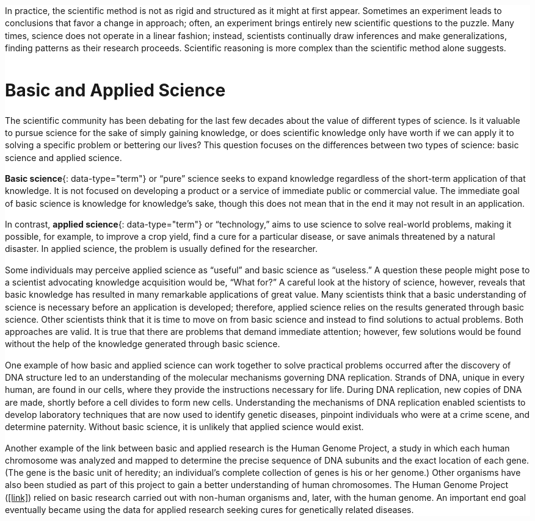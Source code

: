 </div>

In practice, the scientific method is not as rigid and structured as it might at first appear. Sometimes an experiment leads to conclusions that favor a change in approach; often, an experiment brings entirely new scientific questions to the puzzle. Many times, science does not operate in a linear fashion; instead, scientists continually draw inferences and make generalizations, finding patterns as their research proceeds. Scientific reasoning is more complex than the scientific method alone suggests.

# Basic and Applied Science

The scientific community has been debating for the last few decades about the value of different types of science. Is it valuable to pursue science for the sake of simply gaining knowledge, or does scientific knowledge only have worth if we can apply it to solving a specific problem or bettering our lives? This question focuses on the differences between two types of science: basic science and applied science.

**Basic science**{: data-type="term"} or “pure” science seeks to expand knowledge regardless of the short-term application of that knowledge. It is not focused on developing a product or a service of immediate public or commercial value. The immediate goal of basic science is knowledge for knowledge’s sake, though this does not mean that in the end it may not result in an application.

In contrast, **applied science**{: data-type="term"} or “technology,” aims to use science to solve real-world problems, making it possible, for example, to improve a crop yield, find a cure for a particular disease, or save animals threatened by a natural disaster. In applied science, the problem is usually defined for the researcher.

Some individuals may perceive applied science as “useful” and basic science as “useless.” A question these people might pose to a scientist advocating knowledge acquisition would be, “What for?” A careful look at the history of science, however, reveals that basic knowledge has resulted in many remarkable applications of great value. Many scientists think that a basic understanding of science is necessary before an application is developed; therefore, applied science relies on the results generated through basic science. Other scientists think that it is time to move on from basic science and instead to find solutions to actual problems. Both approaches are valid. It is true that there are problems that demand immediate attention; however, few solutions would be found without the help of the knowledge generated through basic science.

One example of how basic and applied science can work together to solve practical problems occurred after the discovery of DNA structure led to an understanding of the molecular mechanisms governing DNA replication. Strands of DNA, unique in every human, are found in our cells, where they provide the instructions necessary for life. During DNA replication, new copies of DNA are made, shortly before a cell divides to form new cells. Understanding the mechanisms of DNA replication enabled scientists to develop laboratory techniques that are now used to identify genetic diseases, pinpoint individuals who were at a crime scene, and determine paternity. Without basic science, it is unlikely that applied science would exist.

Another example of the link between basic and applied research is the Human Genome Project, a study in which each human chromosome was analyzed and mapped to determine the precise sequence of DNA subunits and the exact location of each gene. (The gene is the basic unit of heredity; an individual’s complete collection of genes is his or her genome.) Other organisms have also been studied as part of this project to gain a better understanding of human chromosomes. The Human Genome Project ([\[link\]](#fig-ch01_02_06)) relied on basic research carried out with non-human organisms and, later, with the human genome. An important end goal eventually became using the data for applied research seeking cures for genetically related diseases.
